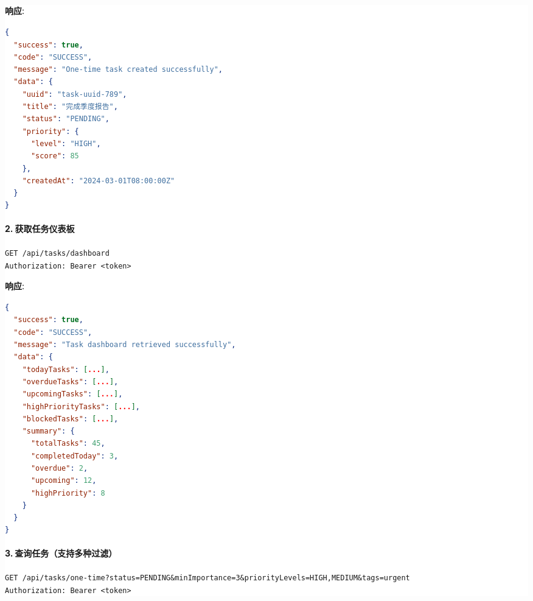 **响应**:
```json
{
  "success": true,
  "code": "SUCCESS",
  "message": "One-time task created successfully",
  "data": {
    "uuid": "task-uuid-789",
    "title": "完成季度报告",
    "status": "PENDING",
    "priority": {
      "level": "HIGH",
      "score": 85
    },
    "createdAt": "2024-03-01T08:00:00Z"
  }
}
```

#### 2. 获取任务仪表板
```http
GET /api/tasks/dashboard
Authorization: Bearer <token>
```

**响应**:
```json
{
  "success": true,
  "code": "SUCCESS",
  "message": "Task dashboard retrieved successfully",
  "data": {
    "todayTasks": [...],
    "overdueTasks": [...],
    "upcomingTasks": [...],
    "highPriorityTasks": [...],
    "blockedTasks": [...],
    "summary": {
      "totalTasks": 45,
      "completedToday": 3,
      "overdue": 2,
      "upcoming": 12,
      "highPriority": 8
    }
  }
}
```

#### 3. 查询任务（支持多种过滤）
```http
GET /api/tasks/one-time?status=PENDING&minImportance=3&priorityLevels=HIGH,MEDIUM&tags=urgent
Authorization: Bearer <token>
```
